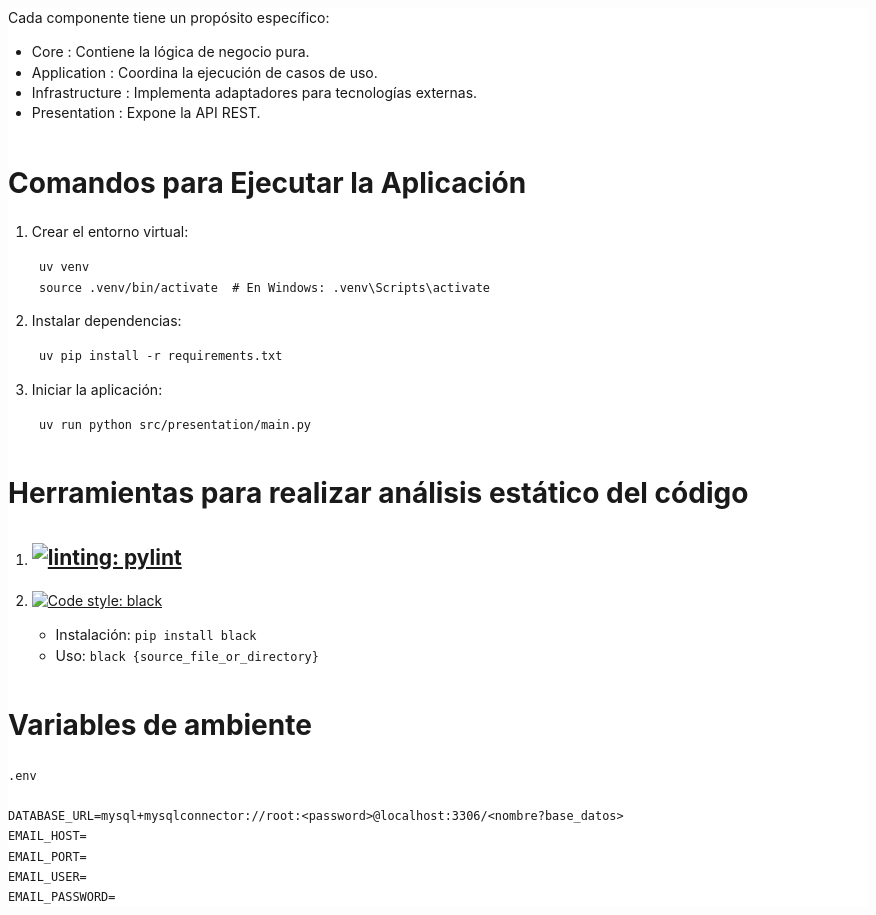 Cada componente tiene un propósito específico:

 - Core : Contiene la lógica de negocio pura.
 - Application : Coordina la ejecución de casos de uso.
 - Infrastructure : Implementa adaptadores para tecnologías externas.
 - Presentation : Expone la API REST.


# Comandos para Ejecutar la Aplicación

1. Crear el entorno virtual:
   ``` 
    uv venv
    source .venv/bin/activate  # En Windows: .venv\Scripts\activate
   ```
2. Instalar dependencias:
   ```
    uv pip install -r requirements.txt
   ```
3. Iniciar la aplicación:
   ```
    uv run python src/presentation/main.py
   ```
# Herramientas para realizar análisis estático del código

1. [![linting: pylint](https://img.shields.io/badge/linting-pylint-yellowgreen)](https://github.com/pylint-dev/pylint)
   - 

2. [![Code style: black](https://img.shields.io/badge/code%20style-black-000000.svg)](https://github.com/psf/black)
   +  Instalación: `pip install black`
   +  Uso: `black {source_file_or_directory}`

# Variables de ambiente 

```
.env

DATABASE_URL=mysql+mysqlconnector://root:<password>@localhost:3306/<nombre?base_datos>
EMAIL_HOST=
EMAIL_PORT=
EMAIL_USER=
EMAIL_PASSWORD=
```